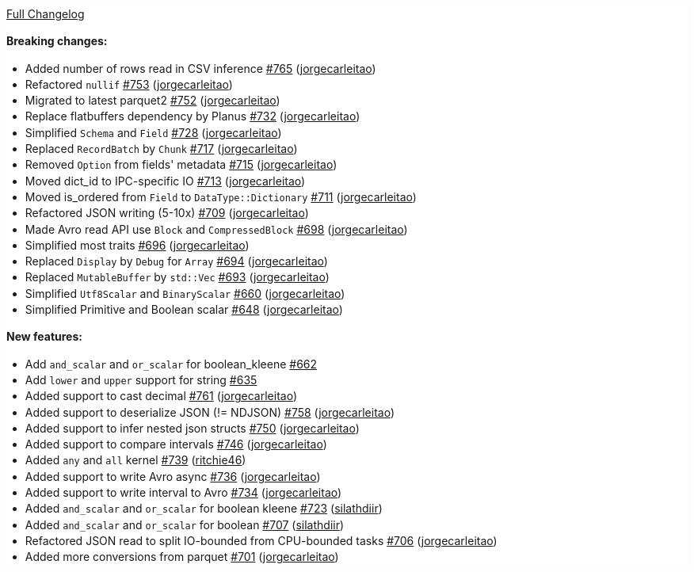 [Full Changelog](https://github.com/jorgecarleitao/arrow2/compare/v0.8.1...v0.9.0)

**Breaking changes:**

- Added number of rows read in CSV inference [\#765](https://github.com/jorgecarleitao/arrow2/pull/765) ([jorgecarleitao](https://github.com/jorgecarleitao))
- Refactored `nullif` [\#753](https://github.com/jorgecarleitao/arrow2/pull/753) ([jorgecarleitao](https://github.com/jorgecarleitao))
- Migrated to latest parquet2 [\#752](https://github.com/jorgecarleitao/arrow2/pull/752) ([jorgecarleitao](https://github.com/jorgecarleitao))
- Replace flatbuffers dependency by Planus [\#732](https://github.com/jorgecarleitao/arrow2/pull/732) ([jorgecarleitao](https://github.com/jorgecarleitao))
- Simplified `Schema` and `Field` [\#728](https://github.com/jorgecarleitao/arrow2/pull/728) ([jorgecarleitao](https://github.com/jorgecarleitao))
- Replaced `RecordBatch` by `Chunk` [\#717](https://github.com/jorgecarleitao/arrow2/pull/717) ([jorgecarleitao](https://github.com/jorgecarleitao))
- Removed `Option` from fields' metadata [\#715](https://github.com/jorgecarleitao/arrow2/pull/715) ([jorgecarleitao](https://github.com/jorgecarleitao))
- Moved dict\_id to IPC-specific IO [\#713](https://github.com/jorgecarleitao/arrow2/pull/713) ([jorgecarleitao](https://github.com/jorgecarleitao))
- Moved is\_ordered from `Field` to `DataType::Dictionary` [\#711](https://github.com/jorgecarleitao/arrow2/pull/711) ([jorgecarleitao](https://github.com/jorgecarleitao))
- Refactored JSON writing \(5-10x\) [\#709](https://github.com/jorgecarleitao/arrow2/pull/709) ([jorgecarleitao](https://github.com/jorgecarleitao))
- Made Avro read API use `Block` and `CompressedBlock` [\#698](https://github.com/jorgecarleitao/arrow2/pull/698) ([jorgecarleitao](https://github.com/jorgecarleitao))
- Simplified most traits [\#696](https://github.com/jorgecarleitao/arrow2/pull/696) ([jorgecarleitao](https://github.com/jorgecarleitao))
- Replaced `Display` by `Debug` for `Array` [\#694](https://github.com/jorgecarleitao/arrow2/pull/694) ([jorgecarleitao](https://github.com/jorgecarleitao))
- Replaced `MutableBuffer` by `std::Vec` [\#693](https://github.com/jorgecarleitao/arrow2/pull/693) ([jorgecarleitao](https://github.com/jorgecarleitao))
- Simplified `Utf8Scalar` and `BinaryScalar` [\#660](https://github.com/jorgecarleitao/arrow2/pull/660) ([jorgecarleitao](https://github.com/jorgecarleitao))
- Simplified Primitive and Boolean scalar [\#648](https://github.com/jorgecarleitao/arrow2/pull/648) ([jorgecarleitao](https://github.com/jorgecarleitao))

**New features:**

- Add `and_scalar` and `or_scalar` for boolean\_kleene [\#662](https://github.com/jorgecarleitao/arrow2/issues/662)
- Add `lower` and `upper` support for string [\#635](https://github.com/jorgecarleitao/arrow2/issues/635)
- Added support to cast decimal [\#761](https://github.com/jorgecarleitao/arrow2/pull/761) ([jorgecarleitao](https://github.com/jorgecarleitao))
- Added support to deserialize JSON \(!= NDJSON\) [\#758](https://github.com/jorgecarleitao/arrow2/pull/758) ([jorgecarleitao](https://github.com/jorgecarleitao))
- Added support to infer nested json structs [\#750](https://github.com/jorgecarleitao/arrow2/pull/750) ([jorgecarleitao](https://github.com/jorgecarleitao))
- Added support to compare intervals [\#746](https://github.com/jorgecarleitao/arrow2/pull/746) ([jorgecarleitao](https://github.com/jorgecarleitao))
- Added `any` and `all` kernel [\#739](https://github.com/jorgecarleitao/arrow2/pull/739) ([ritchie46](https://github.com/ritchie46))
- Added support to write Avro async [\#736](https://github.com/jorgecarleitao/arrow2/pull/736) ([jorgecarleitao](https://github.com/jorgecarleitao))
- Added support to write interval to Avro [\#734](https://github.com/jorgecarleitao/arrow2/pull/734) ([jorgecarleitao](https://github.com/jorgecarleitao))
- Added `and_scalar` and `or_scalar` for boolean kleene [\#723](https://github.com/jorgecarleitao/arrow2/pull/723) ([silathdiir](https://github.com/silathdiir))
- Added `and_scalar` and `or_scalar` for boolean [\#707](https://github.com/jorgecarleitao/arrow2/pull/707) ([silathdiir](https://github.com/silathdiir))
- Refactored JSON read to split IO-bounded from CPU-bounded tasks [\#706](https://github.com/jorgecarleitao/arrow2/pull/706) ([jorgecarleitao](https://github.com/jorgecarleitao))
- Added more conversions from parquet [\#701](https://github.com/jorgecarleitao/arrow2/pull/701) ([jorgecarleitao](https://github.com/jorgecarleitao))